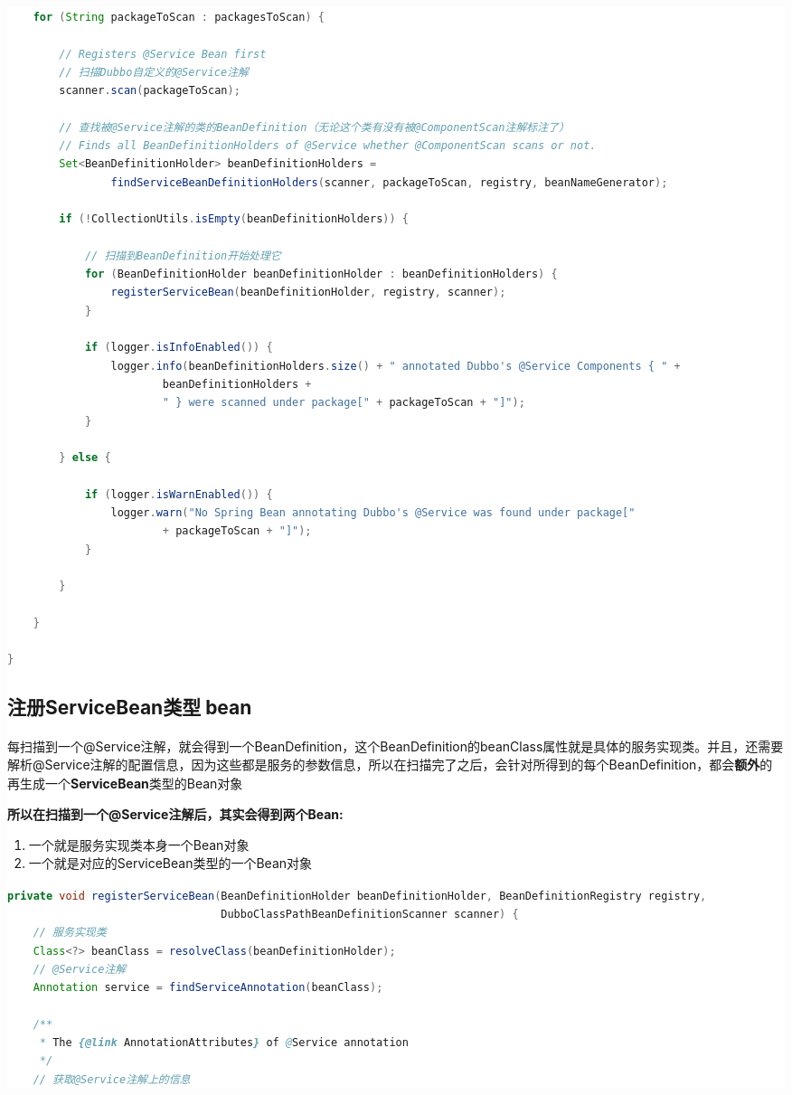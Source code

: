 ```java
    for (String packageToScan : packagesToScan) {

        // Registers @Service Bean first
        // 扫描Dubbo自定义的@Service注解
        scanner.scan(packageToScan);

        // 查找被@Service注解的类的BeanDefinition（无论这个类有没有被@ComponentScan注解标注了）
        // Finds all BeanDefinitionHolders of @Service whether @ComponentScan scans or not.
        Set<BeanDefinitionHolder> beanDefinitionHolders =
                findServiceBeanDefinitionHolders(scanner, packageToScan, registry, beanNameGenerator);

        if (!CollectionUtils.isEmpty(beanDefinitionHolders)) {

            // 扫描到BeanDefinition开始处理它
            for (BeanDefinitionHolder beanDefinitionHolder : beanDefinitionHolders) {
                registerServiceBean(beanDefinitionHolder, registry, scanner);
            }

            if (logger.isInfoEnabled()) {
                logger.info(beanDefinitionHolders.size() + " annotated Dubbo's @Service Components { " +
                        beanDefinitionHolders +
                        " } were scanned under package[" + packageToScan + "]");
            }

        } else {

            if (logger.isWarnEnabled()) {
                logger.warn("No Spring Bean annotating Dubbo's @Service was found under package["
                        + packageToScan + "]");
            }

        }

    }

}
```

## 注册ServiceBean类型 bean

每扫描到一个@Service注解，就会得到一个BeanDefinition，这个BeanDefinition的beanClass属性就是具体的服务实现类。并且，还需要解析@Service注解的配置信息，因为这些都是服务的参数信息，所以在扫描完了之后，会针对所得到的每个BeanDefinition，都会**额外**的再生成一个**ServiceBean**类型的Bean对象

**所以在扫描到一个@Service注解后，其实会得到两个Bean:**

1. 一个就是服务实现类本身一个Bean对象
2. 一个就是对应的ServiceBean类型的一个Bean对象

```java
private void registerServiceBean(BeanDefinitionHolder beanDefinitionHolder, BeanDefinitionRegistry registry,
                                 DubboClassPathBeanDefinitionScanner scanner) {
    // 服务实现类
    Class<?> beanClass = resolveClass(beanDefinitionHolder);
    // @Service注解
    Annotation service = findServiceAnnotation(beanClass);

    /**
     * The {@link AnnotationAttributes} of @Service annotation
     */
    // 获取@Service注解上的信息
```